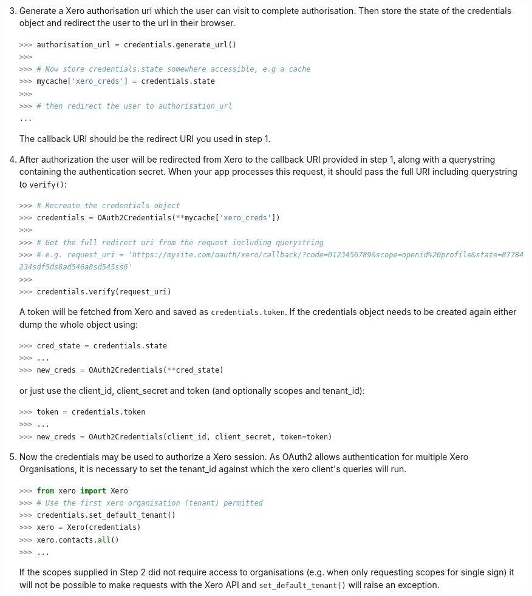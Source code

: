  3) Generate a Xero authorisation url which the user can visit to complete
    authorisation. Then store the state of the credentials object and redirect
    the user to the url in their browser.
    ```python
    >>> authorisation_url = credentials.generate_url()
    >>>
    >>> # Now store credentials.state somewhere accessible, e.g a cache
    >>> mycache['xero_creds'] = credentials.state
    >>>
    >>> # then redirect the user to authorisation_url
    ...
    ```
    The callback URI should be the redirect URI you used in step 1.

 4) After authorization the user will be redirected from Xero to the
    callback URI provided in step 1, along with a querystring containing the
    authentication secret. When your app processes this request, it should pass
    the full URI including querystring to `verify()`:
    ```python
    >>> # Recreate the credentials object
    >>> credentials = OAuth2Credentials(**mycache['xero_creds'])
    >>>
    >>> # Get the full redirect uri from the request including querystring
    >>> # e.g. request_uri = 'https://mysite.com/oauth/xero/callback/?code=0123456789&scope=openid%20profile&state=87784234sdf5ds8ad546a8sd545ss6'
    >>>
    >>> credentials.verify(request_uri)
    ```
    A token will be fetched from Xero and saved as `credentials.token`. If the
    credentials object needs to be created again either dump the whole object
    using:
    ```python
    >>> cred_state = credentials.state
    >>> ...
    >>> new_creds = OAuth2Credentials(**cred_state)
    ```
    or just use the client_id, client_secret and token (and optionally scopes
    and tenant_id):
    ```python
    >>> token = credentials.token
    >>> ...
    >>> new_creds = OAuth2Credentials(client_id, client_secret, token=token)
    ```

 5) Now the credentials may be used to authorize a Xero session. As OAuth2
    allows authentication for multiple Xero Organisations, it is necessary to
    set the tenant_id against which the xero client's queries will run.
    ```python
    >>> from xero import Xero
    >>> # Use the first xero organisation (tenant) permitted
    >>> credentials.set_default_tenant()
    >>> xero = Xero(credentials)
    >>> xero.contacts.all()
    >>> ...
    ```
    If the scopes supplied in Step 2 did not require access to organisations
    (e.g. when only requesting scopes for single sign) it will not be
    possible to make requests with the Xero API and `set_default_tenant()` will
    raise an exception.
